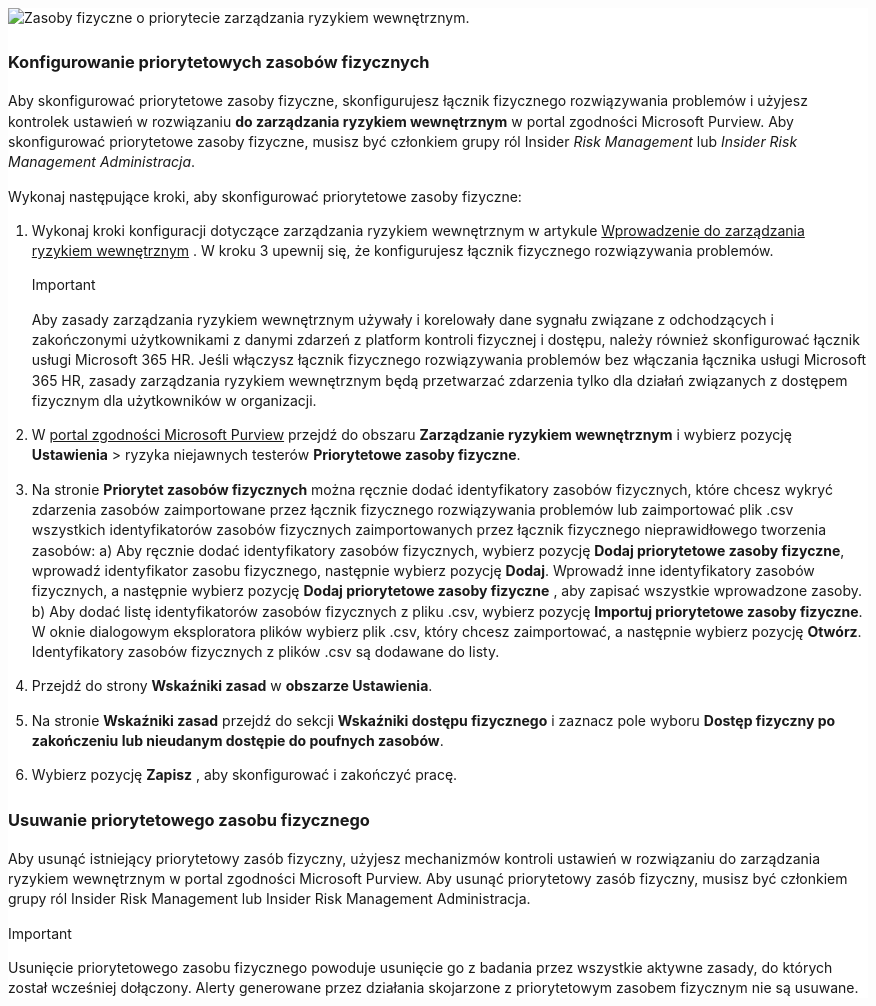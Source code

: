 ![Zasoby fizyczne o priorytecie zarządzania ryzykiem wewnętrznym.](../media/insider-risk-settings-priority-assets.png)

### <a name="configure-priority-physical-assets"></a>Konfigurowanie priorytetowych zasobów fizycznych

Aby skonfigurować priorytetowe zasoby fizyczne, skonfigurujesz łącznik fizycznego rozwiązywania problemów i użyjesz kontrolek ustawień w rozwiązaniu **do zarządzania ryzykiem wewnętrznym** w portal zgodności Microsoft Purview. Aby skonfigurować priorytetowe zasoby fizyczne, musisz być członkiem grupy ról Insider *Risk Management* lub *Insider Risk Management Administracja*.

Wykonaj następujące kroki, aby skonfigurować priorytetowe zasoby fizyczne:

1. Wykonaj kroki konfiguracji dotyczące zarządzania ryzykiem wewnętrznym w artykule [Wprowadzenie do zarządzania ryzykiem wewnętrznym](insider-risk-management-configure.md) . W kroku 3 upewnij się, że konfigurujesz łącznik fizycznego rozwiązywania problemów.

    > [!IMPORTANT]
    > Aby zasady zarządzania ryzykiem wewnętrznym używały i korelowały dane sygnału związane z odchodzących i zakończonymi użytkownikami z danymi zdarzeń z platform kontroli fizycznej i dostępu, należy również skonfigurować łącznik usługi Microsoft 365 HR. Jeśli włączysz łącznik fizycznego rozwiązywania problemów bez włączania łącznika usługi Microsoft 365 HR, zasady zarządzania ryzykiem wewnętrznym będą przetwarzać zdarzenia tylko dla działań związanych z dostępem fizycznym dla użytkowników w organizacji.

2. W [portal zgodności Microsoft Purview](https://compliance.microsoft.com) przejdź do obszaru **Zarządzanie ryzykiem wewnętrznym** i wybierz pozycję **Ustawienia** >  ryzyka niejawnych testerów **Priorytetowe zasoby fizyczne**.
3. Na stronie **Priorytet zasobów fizycznych** można ręcznie dodać identyfikatory zasobów fizycznych, które chcesz wykryć zdarzenia zasobów zaimportowane przez łącznik fizycznego rozwiązywania problemów lub zaimportować plik .csv wszystkich identyfikatorów zasobów fizycznych zaimportowanych przez łącznik fizycznego nieprawidłowego tworzenia zasobów: a) Aby ręcznie dodać identyfikatory zasobów fizycznych, wybierz pozycję **Dodaj priorytetowe zasoby fizyczne**, wprowadź identyfikator zasobu fizycznego,  następnie wybierz pozycję **Dodaj**. Wprowadź inne identyfikatory zasobów fizycznych, a następnie wybierz pozycję **Dodaj priorytetowe zasoby fizyczne** , aby zapisać wszystkie wprowadzone zasoby.
    b) Aby dodać listę identyfikatorów zasobów fizycznych z pliku .csv, wybierz pozycję **Importuj priorytetowe zasoby fizyczne**. W oknie dialogowym eksploratora plików wybierz plik .csv, który chcesz zaimportować, a następnie wybierz pozycję **Otwórz**. Identyfikatory zasobów fizycznych z plików .csv są dodawane do listy.
4. Przejdź do strony **Wskaźniki zasad** w **obszarze Ustawienia**.
5. Na stronie **Wskaźniki zasad** przejdź do sekcji **Wskaźniki dostępu fizycznego** i zaznacz pole wyboru **Dostęp fizyczny po zakończeniu lub nieudanym dostępie do poufnych zasobów**.
6. Wybierz pozycję **Zapisz** , aby skonfigurować i zakończyć pracę.

### <a name="delete-a-priority-physical-asset"></a>Usuwanie priorytetowego zasobu fizycznego

Aby usunąć istniejący priorytetowy zasób fizyczny, użyjesz mechanizmów kontroli ustawień w rozwiązaniu do zarządzania ryzykiem wewnętrznym w portal zgodności Microsoft Purview. Aby usunąć priorytetowy zasób fizyczny, musisz być członkiem grupy ról Insider Risk Management lub Insider Risk Management Administracja.

> [!IMPORTANT]
> Usunięcie priorytetowego zasobu fizycznego powoduje usunięcie go z badania przez wszystkie aktywne zasady, do których został wcześniej dołączony. Alerty generowane przez działania skojarzone z priorytetowym zasobem fizycznym nie są usuwane.
